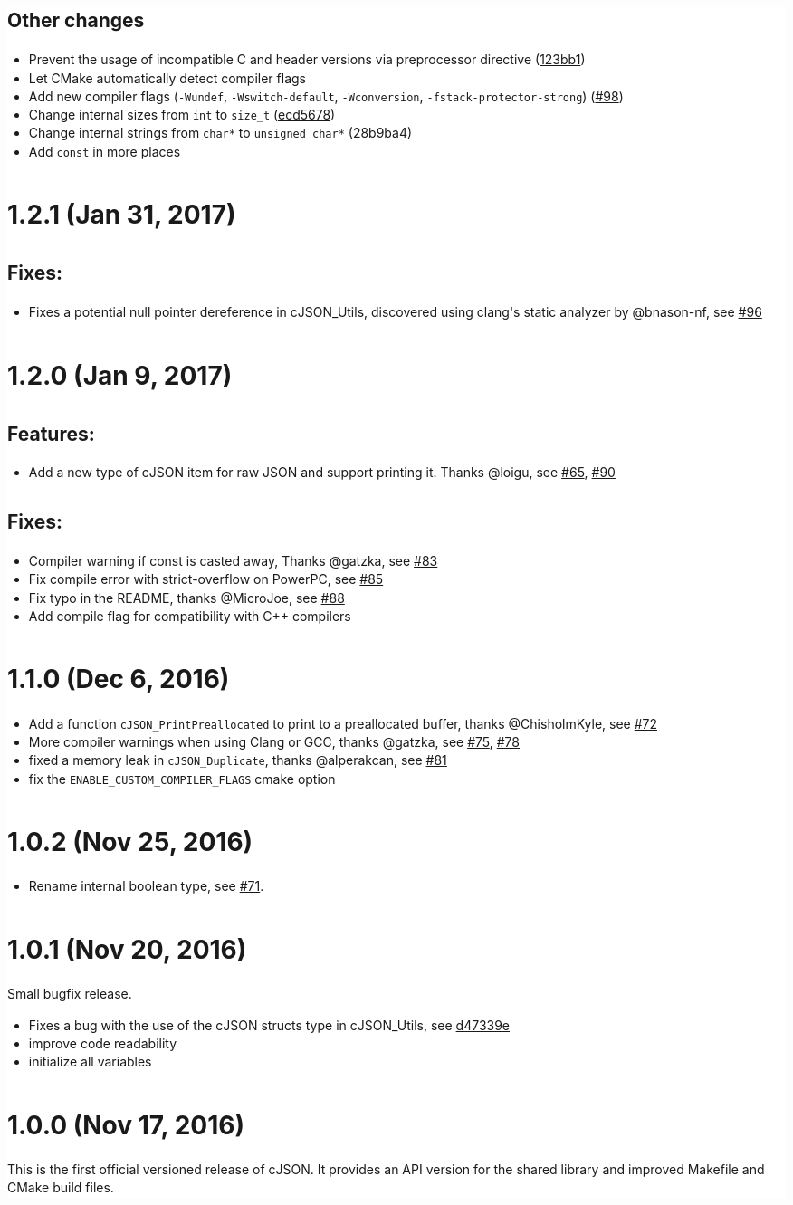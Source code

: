Other changes
-------------
* Prevent the usage of incompatible C and header versions via preprocessor directive ([123bb1](https://github.com/DaveGamble/cJSON/commit/123bb1af7bfae41d805337fef4b41045ef6c7d25))
* Let CMake automatically detect compiler flags
* Add new compiler flags (`-Wundef`, `-Wswitch-default`, `-Wconversion`, `-fstack-protector-strong`) ([#98](https://github.com/DaveGamble/cJSON/pull/98))
* Change internal sizes from `int` to `size_t` ([ecd5678](https://github.com/DaveGamble/cJSON/commit/ecd5678527a6bc422da694e5be9e9979878fe6a0))
* Change internal strings from `char*` to `unsigned char*` ([28b9ba4](https://github.com/DaveGamble/cJSON/commit/28b9ba4334e0f7309e867e874a31f395c0ac2474))
* Add `const` in more places

1.2.1 (Jan 31, 2017)
=====
Fixes:
------
* Fixes a potential null pointer dereference in cJSON_Utils, discovered using clang's static analyzer by @bnason-nf, see [#96](https://github.com/DaveGamble/cJSON/issues/96)

1.2.0 (Jan 9, 2017)
=====
Features:
---------
* Add a new type of cJSON item for raw JSON and support printing it. Thanks @loigu, see [#65](https://github.com/DaveGamble/cJSON/pull/65), [#90](https://github.com/DaveGamble/cJSON/pull/90)

Fixes:
------
* Compiler warning if const is casted away, Thanks @gatzka, see [#83](https://github.com/DaveGamble/cJSON/pull/83)
* Fix compile error with strict-overflow on PowerPC, see [#85](https://github.com/DaveGamble/cJSON/issues/85)
* Fix typo in the README, thanks @MicroJoe, see [#88](https://github.com/DaveGamble/cJSON/pull/88)
* Add compile flag for compatibility with C++ compilers

1.1.0 (Dec 6, 2016)
=====
* Add a function `cJSON_PrintPreallocated` to print to a preallocated buffer, thanks @ChisholmKyle, see [#72](https://github.com/DaveGamble/cJSON/pull/72)
* More compiler warnings when using Clang or GCC, thanks @gatzka, see [#75](https://github.com/DaveGamble/cJSON/pull/75), [#78](https://github.com/DaveGamble/cJSON/pull/78)
* fixed a memory leak in `cJSON_Duplicate`, thanks @alperakcan, see [#81](https://github.com/DaveGamble/cJSON/pull/81)
* fix the `ENABLE_CUSTOM_COMPILER_FLAGS` cmake option

1.0.2 (Nov 25, 2016)
=====
* Rename internal boolean type, see [#71](https://github.com/DaveGamble/cJSON/issues/71).

1.0.1 (Nov 20, 2016)
=====
Small bugfix release.
* Fixes a bug with the use of the cJSON structs type in cJSON_Utils, see [d47339e](https://github.com/DaveGamble/cJSON/commit/d47339e2740360e6e0994527d5e4752007480f3a)
* improve code readability
* initialize all variables

1.0.0 (Nov 17, 2016)
=====
This is the first official versioned release of cJSON. It provides an API version for the shared library and improved Makefile and CMake build files.
